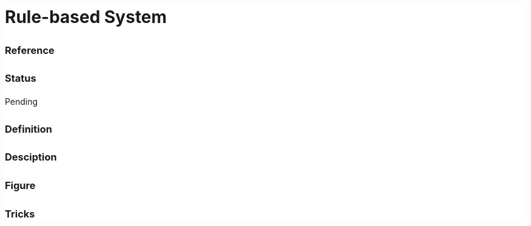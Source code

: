 # Rule-based System
### Reference
### Status
Pending
### Definition
### Desciption
### Figure
### Tricks

